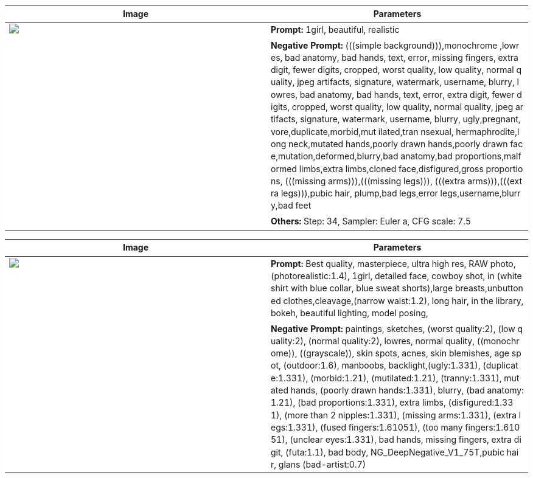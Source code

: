 

<table style="width:100%">
<thead>
<tr>
<th style="width:50%" align="center" >Image</th>
<th style="width:50%" align="center">Parameters</th>
</tr>
</thead>
<tbody>
<tr>
<td style="word-break: break-all;" align="left" rowspan="3"><img src="https://image.civitai.com/xG1nkqKTMzGDvpLrqFT7WA/0f9bd0ed-7e97-432c-7bdf-b778c6642600/width=512/0f9bd0ed-7e97-432c-7bdf-b778c6642600.jpeg"></td>
<td style="word-break: break-all;" align="left" colspan="1"><b>Prompt:</b> 1girl, beautiful, realistic
 <lora:chilloutmixss_xss10:0.3> <lora:liyuuLora_liyuuV1:0.3> <lora:iu_V35:0.4> </td>
</tr>
<tr>
<td style="word-break: break-all;" align="left"><b>Negative Prompt:</b> (((simple background))),monochrome ,lowres, bad anatomy, bad hands, text, error, missing fingers, extra digit, fewer digits, cropped, worst quality, low quality, normal quality, jpeg artifacts, signature, watermark, username, blurry, lowres, bad anatomy, bad hands, text, error, extra digit, fewer digits, cropped, worst quality, low quality, normal quality, jpeg artifacts, signature, watermark, username, blurry, ugly,pregnant,vore,duplicate,morbid,mut ilated,tran nsexual, hermaphrodite,long neck,mutated hands,poorly drawn hands,poorly drawn face,mutation,deformed,blurry,bad anatomy,bad proportions,malformed limbs,extra limbs,cloned face,disfigured,gross proportions, (((missing arms))),(((missing legs))), (((extra arms))),(((extra legs))),pubic hair, plump,bad legs,error legs,username,blurry,bad feet </td>
</tr>
<tr>
<td style="word-break: break-all;" align="left"><b>Others:</b> Step: 34, Sampler: Euler a, CFG scale: 7.5 </td>
</tr>
</tbody>
</table>





<table style="width:100%">
<thead>
<tr>
<th style="width:50%" align="center" >Image</th>
<th style="width:50%" align="center">Parameters</th>
</tr>
</thead>
<tbody>
<tr>
<td style="word-break: break-all;" align="left" rowspan="3"><img src="https://image.civitai.com/xG1nkqKTMzGDvpLrqFT7WA/f306e4d9-8853-4078-77bf-f5de5047b800/width=512/f306e4d9-8853-4078-77bf-f5de5047b800.jpeg"></td>
<td style="word-break: break-all;" align="left" colspan="1"><b>Prompt:</b> Best quality, masterpiece, ultra high res, RAW photo, (photorealistic:1.4), 1girl, detailed face, cowboy shot, in (white shirt with blue collar, blue sweat shorts),large breasts,unbuttoned clothes,cleavage,(narrow waist:1.2), long hair, in the library, bokeh, beautiful lighting, model posing, <lora:cuteGirlMix4_v10:0.5> <lora:ShenzhenUniform_v10:0.5> </td>
</tr>
<tr>
<td style="word-break: break-all;" align="left"><b>Negative Prompt:</b> paintings, sketches, (worst quality:2), (low quality:2), (normal quality:2), lowres, normal quality, ((monochrome)), ((grayscale)), skin spots, acnes, skin blemishes, age spot, (outdoor:1.6), manboobs, backlight,(ugly:1.331), (duplicate:1.331), (morbid:1.21), (mutilated:1.21), (tranny:1.331), mutated hands, (poorly drawn hands:1.331), blurry, (bad anatomy:1.21), (bad proportions:1.331), extra limbs, (disfigured:1.331), (more than 2 nipples:1.331), (missing arms:1.331), (extra legs:1.331), (fused fingers:1.61051), (too many fingers:1.61051), (unclear eyes:1.331), bad hands, missing fingers, extra digit, (futa:1.1), bad body, NG_DeepNegative_V1_75T,pubic hair, glans (bad-artist:0.7) </td>
</tr>
<tr>